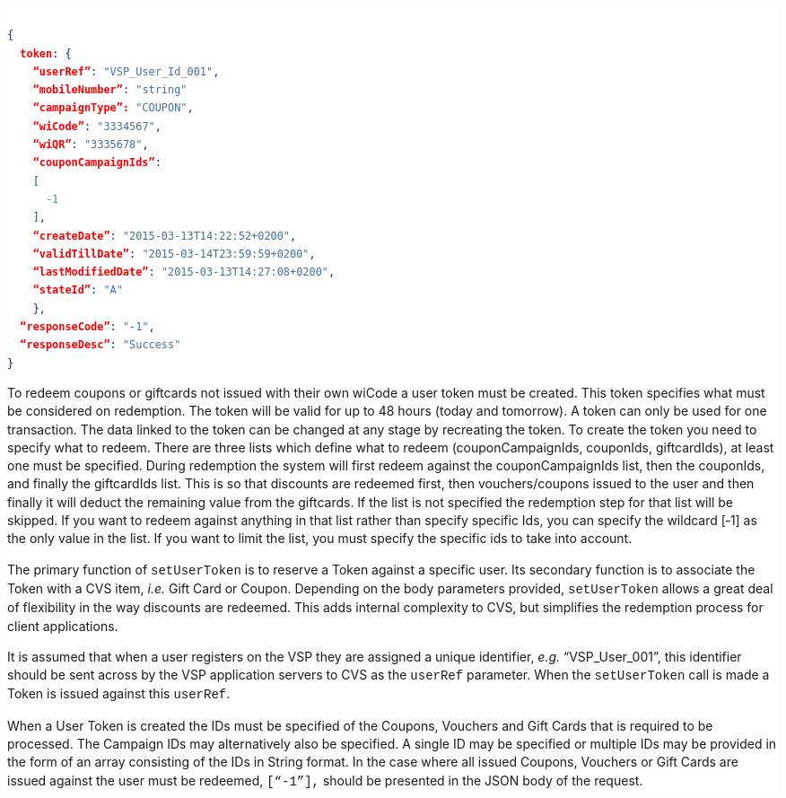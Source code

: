 ```json

{
  token: {
    “userRef”: "VSP_User_Id_001",
    “mobileNumber”: "string"
    “campaignType”: "COUPON",
    “wiCode”: "3334567",
    “wiQR”: "3335678",
    “couponCampaignIds”:
    [
      -1
    ],
    “createDate”: "2015-03-13T14:22:52+0200",
    “validTillDate”: "2015-03-14T23:59:59+0200",
    “lastModifiedDate”: "2015-03-13T14:27:08+0200",
    “stateId”: "A"
    },
  “responseCode”: "-1",
  “responseDesc”: "Success"
}
```

To redeem coupons or giftcards not issued with their own wiCode a user token must be created. This token specifies what must be considered on redemption. The token will be valid for up to 48 hours (today and tomorrow). A token can only be used for one transaction. The data linked to the token can be changed at any stage by recreating the token. To create the token you need to specify what to redeem. There are three lists which define what to redeem (couponCampaignIds, couponIds, giftcardIds), at least one must be specified. During redemption the system will first redeem against the couponCampaignIds list, then the couponIds, and finally the giftcardIds list. This is so that discounts are redeemed first, then vouchers/coupons issued to the user and then finally it will deduct the remaining value from the giftcards. If the list is not specified the redemption step for that list will be skipped. If you want to redeem against anything in that list rather than specify specific Ids, you can specify the wildcard [‑1] as the only value in the list. If you want to limit the list, you must specify the specific ids to take into account.

The primary function of <font face="Courier New">setUserToken</font> is to reserve a Token against a specific user. Its secondary function is to associate the Token with a CVS item, <em>i.e.</em> Gift Card or Coupon. Depending on the body parameters provided, <font face="Courier New">setUserToken</font> allows a great deal of flexibility in the way discounts are redeemed. This adds internal complexity to CVS, but simplifies the redemption process for client applications.

It is assumed that when a user registers on the VSP they are assigned a unique identifier, <em>e.g.</em> “VSP_User_001”, this identifier should be sent across by the VSP application servers to CVS as the <font face="Courier New">userRef</font> parameter. When the <font face="Courier New">setUserToken</font> call is made a Token is issued against this <font face="Courier New">userRef</font>.

When a User Token is created the IDs must be specified of the Coupons, Vouchers and Gift Cards that is required to be processed. The Campaign IDs may alternatively also be specified. A single ID may be specified or multiple IDs may be provided in the form of an array consisting of the IDs in String format. In the case where all issued Coupons, Vouchers or Gift Cards are issued against the user must be redeemed, <font face="Courier New">[“-1”],</font> should be presented in the JSON body of the request.
